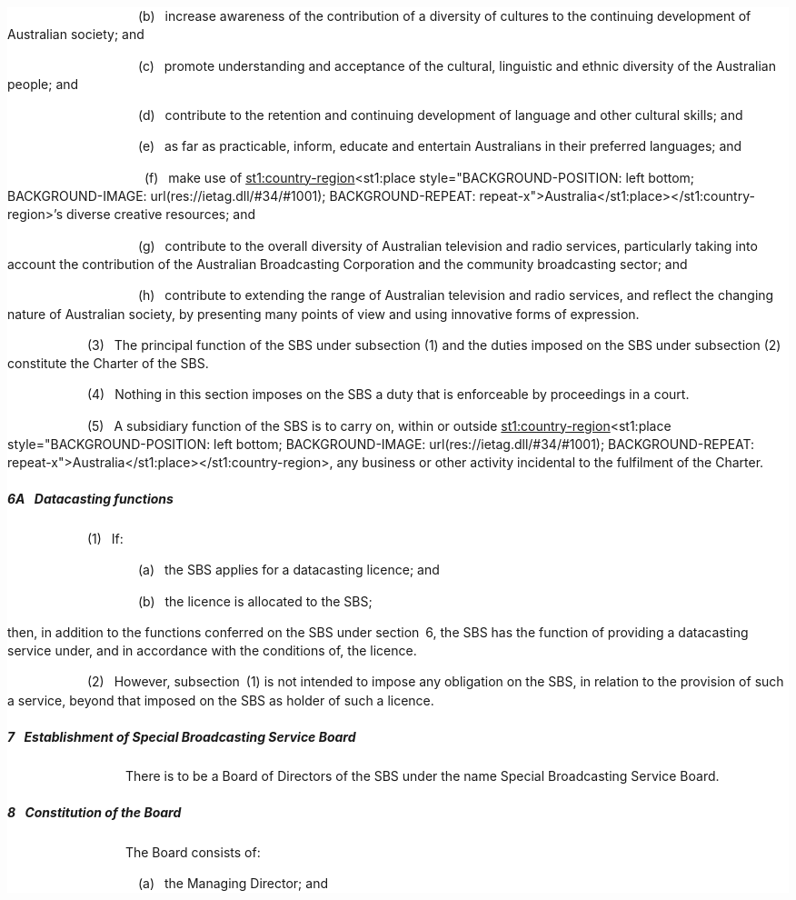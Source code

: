                      (b)  increase awareness of the contribution of a diversity of cultures to the continuing development of Australian society; and

                     (c)  promote understanding and acceptance of the cultural, linguistic and ethnic diversity of the Australian people; and

                     (d)  contribute to the retention and continuing development of language and other cultural skills; and

                     (e)  as far as practicable, inform, educate and entertain Australians in their preferred languages; and

                      (f)  make use of <st1:country-region><st1:place style="BACKGROUND-POSITION: left bottom; BACKGROUND-IMAGE: url(res://ietag.dll/#34/#1001); BACKGROUND-REPEAT: repeat-x">Australia</st1:place></st1:country-region>’s diverse creative resources; and

                     (g)  contribute to the overall diversity of Australian television and radio services, particularly taking into account the contribution of the Australian Broadcasting Corporation and the community broadcasting sector; and

                     (h)  contribute to extending the range of Australian television and radio services, and reflect the changing nature of Australian society, by presenting many points of view and using innovative forms of expression.

             (3)  The principal function of the SBS under subsection (1) and the duties imposed on the SBS under subsection (2) constitute the Charter of the SBS.

             (4)  Nothing in this section imposes on the SBS a duty that is enforceable by proceedings in a court.

             (5)  A subsidiary function of the SBS is to carry on, within or outside <st1:country-region><st1:place style="BACKGROUND-POSITION: left bottom; BACKGROUND-IMAGE: url(res://ietag.dll/#34/#1001); BACKGROUND-REPEAT: repeat-x">Australia</st1:place></st1:country-region>, any business or other activity incidental to the fulfilment of the Charter.

##### <a id="6A"></a>6A  Datacasting functions

             (1)  If:

                     (a)  the SBS applies for a datacasting licence; and

                     (b)  the licence is allocated to the SBS;

then, in addition to the functions conferred on the SBS under section 6, the SBS has the function of providing a datacasting service under, and in accordance with the conditions of, the licence.

             (2)  However, subsection (1) is not intended to impose any obligation on the SBS, in relation to the provision of such a service, beyond that imposed on the SBS as holder of such a licence.

##### <a id="7"></a>7  Establishment of Special Broadcasting Service Board

                   There is to be a Board of Directors of the SBS under the name Special Broadcasting Service Board.

##### <a id="8"></a>8  Constitution of the Board

                   The Board consists of:

                     (a)  the Managing Director; and
